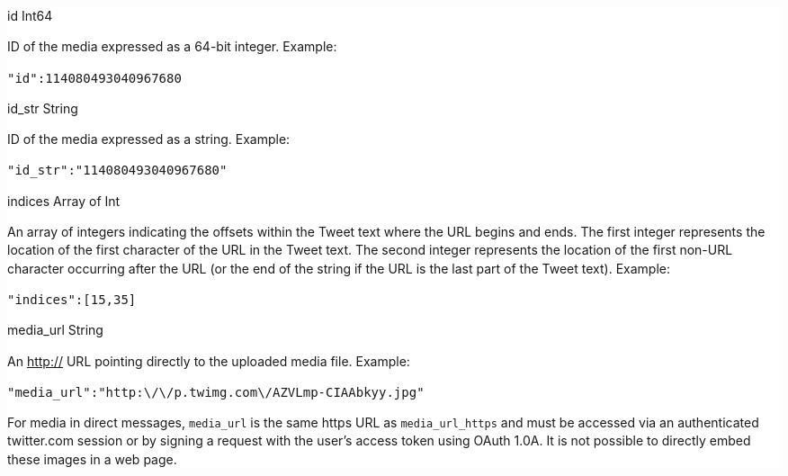 <tr class="row-even"><td>id</td>
<td>Int64</td>
<td><p class="first">ID of the media expressed as a 64-bit integer.
Example:</p>
<div class="code javascript last highlight-python"><div class="highlight"><pre><span></span>&quot;id&quot;:114080493040967680
</pre></div>
</div>
</td>
</tr>

<tr class="row-odd"><td>id_str</td>
<td>String</td>
<td><p class="first">ID of the media expressed as a string.
Example:</p>
<div class="code javascript last highlight-python"><div class="highlight"><pre><span></span>&quot;id_str&quot;:&quot;114080493040967680&quot;
</pre></div>
</div>
</td>
</tr>

<tr class="row-even"><td>indices</td>
<td>Array of Int</td>
<td><p class="first">An array of integers indicating the offsets within the Tweet text where the URL begins and ends. The first integer represents the
location of the first character of the URL in the Tweet text. The second integer represents the location of the first non-URL
character occurring after the URL (or the end of the string if the URL is the last part of the Tweet text).
Example:</p>
<div class="code javascript last highlight-python"><div class="highlight"><pre><span></span>&quot;indices&quot;:[15,35]
</pre></div>
</div>
</td>
</tr>

<tr class="row-odd"><td>media_url</td>
<td>String</td>
<td><p class="first">An <a class="reference external" href="http://">http://</a> URL pointing directly to the uploaded media file.
Example:</p>
<div class="code javascript highlight-python"><div class="highlight"><pre><span></span>&quot;media_url&quot;:&quot;http:\/\/p.twimg.com\/AZVLmp-CIAAbkyy.jpg&quot;
</pre></div>
</div>
<p class="last">For media in direct messages,       <code class="docutils literal"><span class="pre">media_url</span></code>      is the same https URL as       <code class="docutils literal"><span class="pre">media_url_https</span></code>      and must be accessed
via an authenticated twitter.com session or by signing a request with the user&#8217;s access token using OAuth 1.0A. It is not possible to
directly embed these images in a web page.</p>
</td>
</tr>
